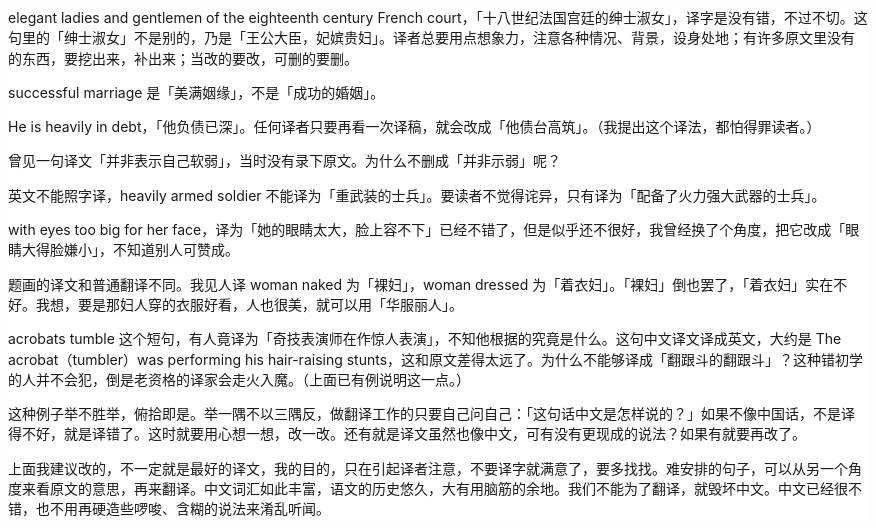 elegant ladies and gentlemen of the eighteenth century French court，「十八世纪法国宫廷的绅士淑女」，译字是没有错，不过不切。这句里的「绅士淑女」不是别的，乃是「王公大臣，妃嫔贵妇」。译者总要用点想象力，注意各种情况、背景，设身处地；有许多原文里没有的东西，要挖出来，补出来；当改的要改，可删的要删。

successful marriage 是「美满姻缘」，不是「成功的婚姻」。

He is heavily in debt，「他负债已深」。任何译者只要再看一次译稿，就会改成「他债台高筑」。（我提出这个译法，都怕得罪读者。）

曾见一句译文「并非表示自己软弱」，当时没有录下原文。为什么不删成「并非示弱」呢？

英文不能照字译，heavily armed soldier 不能译为「重武装的士兵」。要读者不觉得诧异，只有译为「配备了火力强大武器的士兵」。

with eyes too big for her face，译为「她的眼睛太大，脸上容不下」已经不错了，但是似乎还不很好，我曾经换了个角度，把它改成「眼睛大得脸嫌小」，不知道别人可赞成。

题画的译文和普通翻译不同。我见人译 woman naked 为「裸妇」，woman dressed 为「着衣妇」。「裸妇」倒也罢了，「着衣妇」实在不好。我想，要是那妇人穿的衣服好看，人也很美，就可以用「华服丽人」。

acrobats tumble 这个短句，有人竟译为「奇技表演师在作惊人表演」，不知他根据的究竟是什么。这句中文译文译成英文，大约是 The acrobat（tumbler）was performing his hair-raising stunts，这和原文差得太远了。为什么不能够译成「翻跟斗的翻跟斗」？这种错初学的人并不会犯，倒是老资格的译家会走火入魔。（上面已有例说明这一点。）

这种例子举不胜举，俯拾即是。举一隅不以三隅反，做翻译工作的只要自己问自己：「这句话中文是怎样说的？」如果不像中国话，不是译得不好，就是译错了。这时就要用心想一想，改一改。还有就是译文虽然也像中文，可有没有更现成的说法？如果有就要再改了。

上面我建议改的，不一定就是最好的译文，我的目的，只在引起译者注意，不要译字就满意了，要多找找。难安排的句子，可以从另一个角度来看原文的意思，再来翻译。中文词汇如此丰富，语文的历史悠久，大有用脑筋的余地。我们不能为了翻译，就毁坏中文。中文已经很不错，也不用再硬造些啰唆、含糊的说法来淆乱听闻。